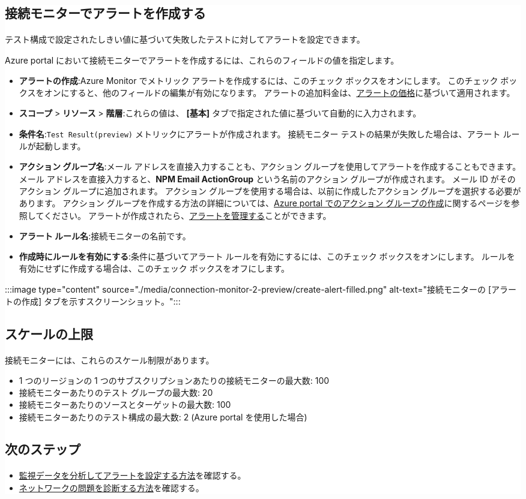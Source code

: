 ## <a name="create-alerts-in-connection-monitor"></a>接続モニターでアラートを作成する

テスト構成で設定されたしきい値に基づいて失敗したテストに対してアラートを設定できます。

Azure portal において接続モニターでアラートを作成するには、これらのフィールドの値を指定します。 

- **アラートの作成**:Azure Monitor でメトリック アラートを作成するには、このチェック ボックスをオンにします。 このチェック ボックスをオンにすると、他のフィールドの編集が有効になります。 アラートの追加料金は、[アラートの価格](https://azure.microsoft.com/pricing/details/monitor/)に基づいて適用されます。 

- **スコープ** > **リソース** > **階層**:これらの値は、 **[基本]** タブで指定された値に基づいて自動的に入力されます。

- **条件名**:`Test Result(preview)` メトリックにアラートが作成されます。 接続モニター テストの結果が失敗した場合は、アラート ルールが起動します。 

- **アクション グループ名**:メール アドレスを直接入力することも、アクション グループを使用してアラートを作成することもできます。 メール アドレスを直接入力すると、**NPM Email ActionGroup** という名前のアクション グループが作成されます。 メール ID がそのアクション グループに追加されます。 アクション グループを使用する場合は、以前に作成したアクション グループを選択する必要があります。 アクション グループを作成する方法の詳細については、[Azure portal でのアクション グループの作成](../azure-monitor/alerts/action-groups.md)に関するページを参照してください。 アラートが作成されたら、[アラートを管理する](../azure-monitor/alerts/alerts-metric.md#view-and-manage-with-azure-portal)ことができます。 

- **アラート ルール名**:接続モニターの名前です。

- **作成時にルールを有効にする**:条件に基づいてアラート ルールを有効にするには、このチェック ボックスをオンにします。 ルールを有効にせずに作成する場合は、このチェック ボックスをオフにします。 

:::image type="content" source="./media/connection-monitor-2-preview/create-alert-filled.png" alt-text="接続モニターの [アラートの作成] タブを示すスクリーンショット。":::

## <a name="scale-limits"></a>スケールの上限

接続モニターには、これらのスケール制限があります。

* 1 つのリージョンの 1 つのサブスクリプションあたりの接続モニターの最大数: 100
* 接続モニターあたりのテスト グループの最大数: 20
* 接続モニターあたりのソースとターゲットの最大数: 100
* 接続モニターあたりのテスト構成の最大数: 2 (Azure portal を使用した場合)

## <a name="next-steps"></a>次のステップ

* [監視データを分析してアラートを設定する方法](./connection-monitor-overview.md#analyze-monitoring-data-and-set-alerts)を確認する。
* [ネットワークの問題を診断する方法](./connection-monitor-overview.md#diagnose-issues-in-your-network)を確認する。

